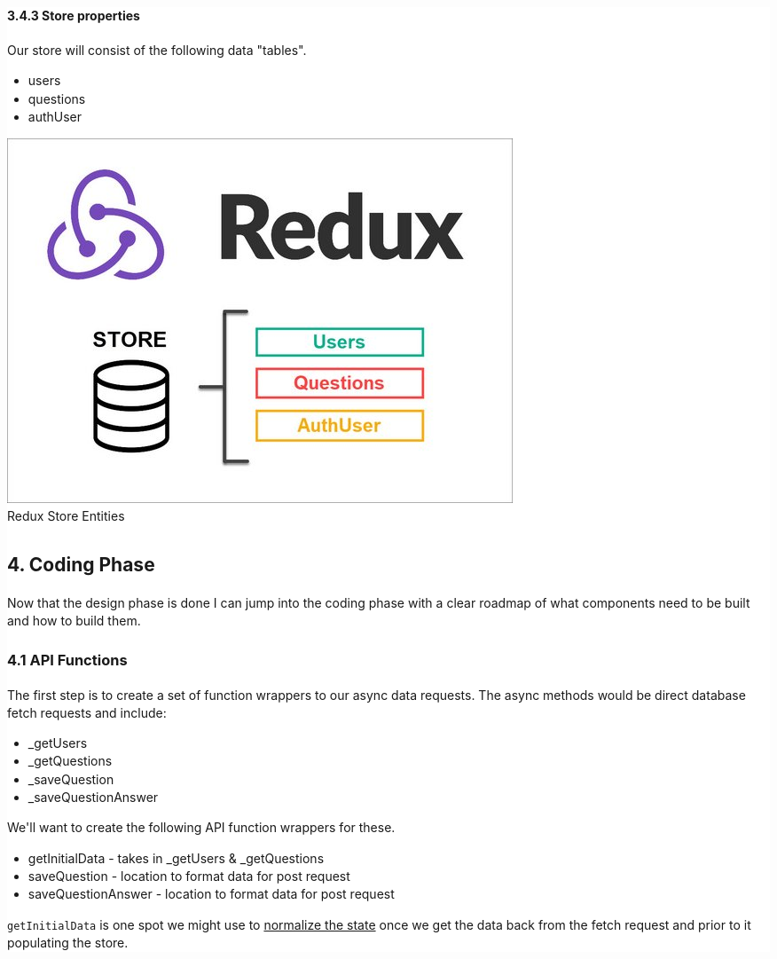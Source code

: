 #### 3.4.3 Store properties
Our store will consist of the following data "tables".

- users
- questions
- authUser

[![wyr53](assets/images/wyr53-small.jpg)](../assets/images/wyr53.jpg)<br>
<span class="center bold">Redux Store Entities</span>

## 4. Coding Phase
Now that the design phase is done I can jump into the coding phase with a clear roadmap of what components need to be built and how to build them.

### 4.1 API Functions
The first step is to create a set of function wrappers to our async data requests. The async methods would be direct database fetch requests and include:

- _getUsers
- _getQuestions
- _saveQuestion
- _saveQuestionAnswer

We'll want to create the following API function wrappers for these.

- getInitialData - takes in _getUsers & _getQuestions
- saveQuestion - location to format data for post request
- saveQuestionAnswer - location to format data for post request

`getInitialData` is one spot we might use to [normalize the state](https://redux.js.org/recipes/structuring-reducers/normalizing-state-shape) once we get the data back from the fetch request and prior to it populating the store.
